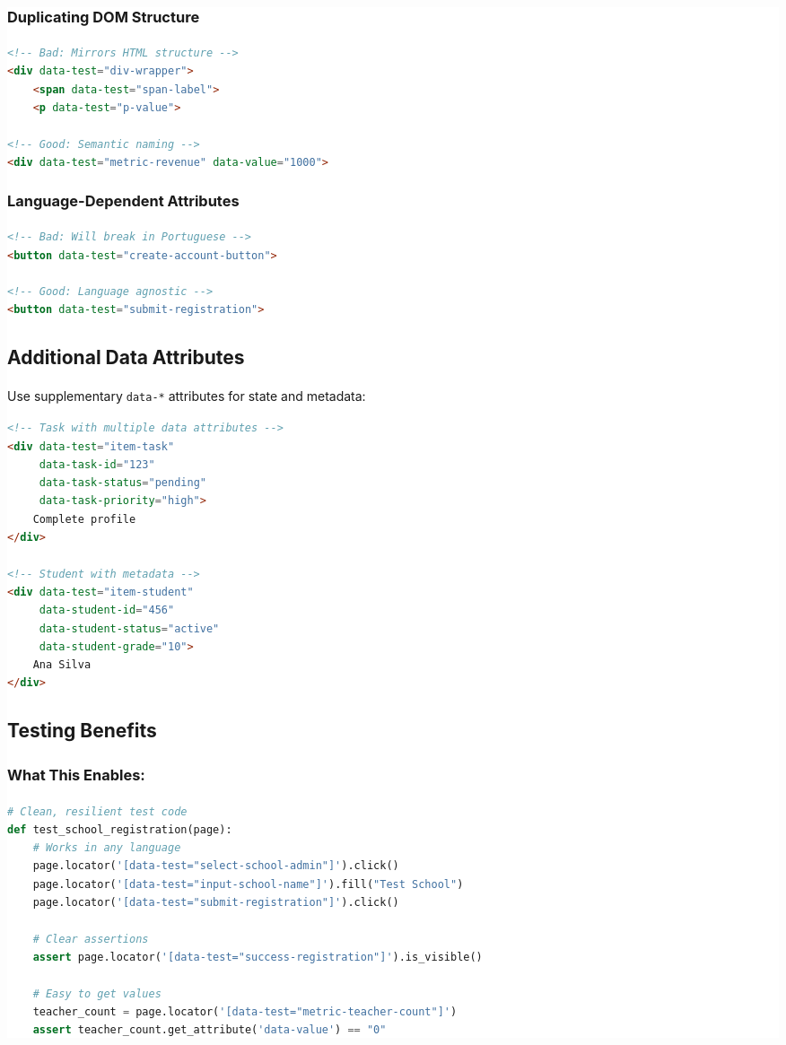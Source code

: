 ### Duplicating DOM Structure
```html
<!-- Bad: Mirrors HTML structure -->
<div data-test="div-wrapper">
    <span data-test="span-label">
    <p data-test="p-value">

<!-- Good: Semantic naming -->
<div data-test="metric-revenue" data-value="1000">
```

### Language-Dependent Attributes
```html
<!-- Bad: Will break in Portuguese -->
<button data-test="create-account-button">

<!-- Good: Language agnostic -->
<button data-test="submit-registration">
```

## Additional Data Attributes

Use supplementary `data-*` attributes for state and metadata:

```html
<!-- Task with multiple data attributes -->
<div data-test="item-task"
     data-task-id="123"
     data-task-status="pending"
     data-task-priority="high">
    Complete profile
</div>

<!-- Student with metadata -->
<div data-test="item-student"
     data-student-id="456"
     data-student-status="active"
     data-student-grade="10">
    Ana Silva
</div>
```

## Testing Benefits

### What This Enables:
```python
# Clean, resilient test code
def test_school_registration(page):
    # Works in any language
    page.locator('[data-test="select-school-admin"]').click()
    page.locator('[data-test="input-school-name"]').fill("Test School")
    page.locator('[data-test="submit-registration"]').click()

    # Clear assertions
    assert page.locator('[data-test="success-registration"]').is_visible()

    # Easy to get values
    teacher_count = page.locator('[data-test="metric-teacher-count"]')
    assert teacher_count.get_attribute('data-value') == "0"
```
